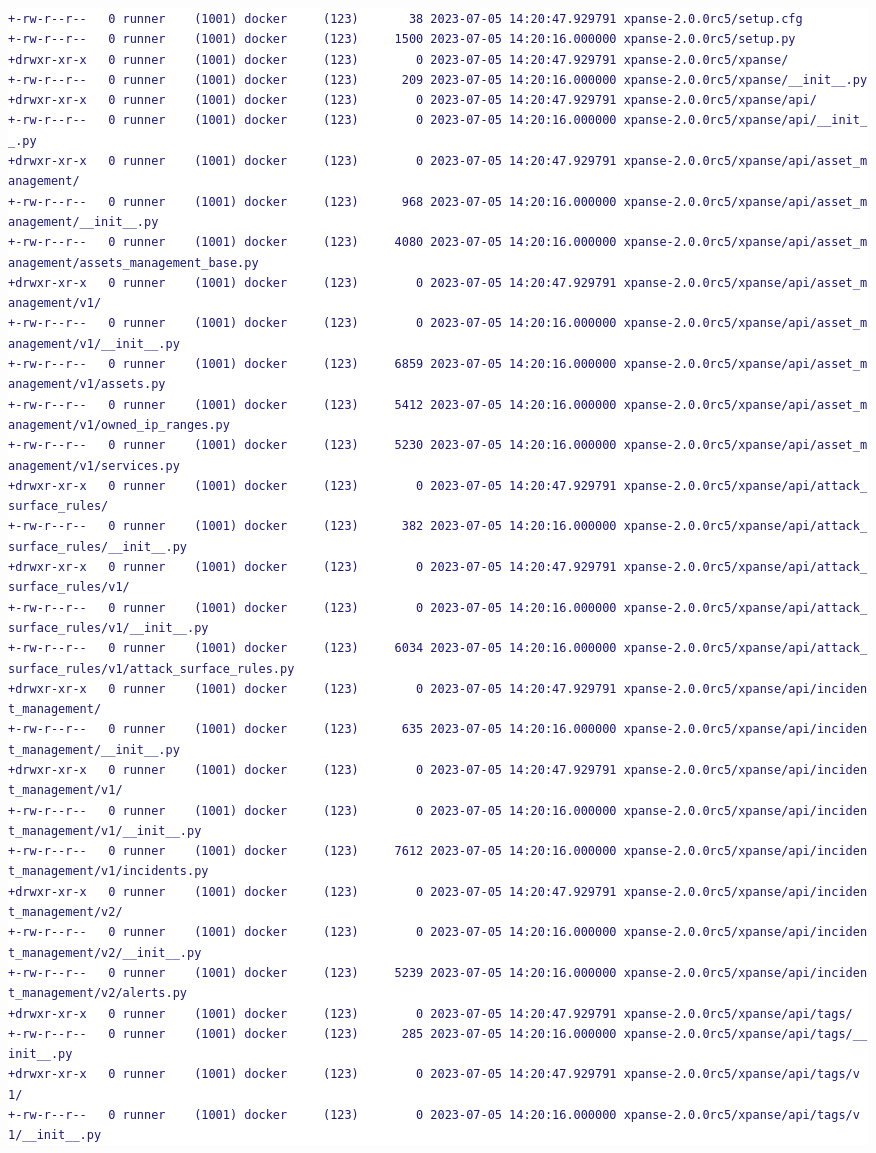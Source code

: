 ```diff
+-rw-r--r--   0 runner    (1001) docker     (123)       38 2023-07-05 14:20:47.929791 xpanse-2.0.0rc5/setup.cfg
+-rw-r--r--   0 runner    (1001) docker     (123)     1500 2023-07-05 14:20:16.000000 xpanse-2.0.0rc5/setup.py
+drwxr-xr-x   0 runner    (1001) docker     (123)        0 2023-07-05 14:20:47.929791 xpanse-2.0.0rc5/xpanse/
+-rw-r--r--   0 runner    (1001) docker     (123)      209 2023-07-05 14:20:16.000000 xpanse-2.0.0rc5/xpanse/__init__.py
+drwxr-xr-x   0 runner    (1001) docker     (123)        0 2023-07-05 14:20:47.929791 xpanse-2.0.0rc5/xpanse/api/
+-rw-r--r--   0 runner    (1001) docker     (123)        0 2023-07-05 14:20:16.000000 xpanse-2.0.0rc5/xpanse/api/__init__.py
+drwxr-xr-x   0 runner    (1001) docker     (123)        0 2023-07-05 14:20:47.929791 xpanse-2.0.0rc5/xpanse/api/asset_management/
+-rw-r--r--   0 runner    (1001) docker     (123)      968 2023-07-05 14:20:16.000000 xpanse-2.0.0rc5/xpanse/api/asset_management/__init__.py
+-rw-r--r--   0 runner    (1001) docker     (123)     4080 2023-07-05 14:20:16.000000 xpanse-2.0.0rc5/xpanse/api/asset_management/assets_management_base.py
+drwxr-xr-x   0 runner    (1001) docker     (123)        0 2023-07-05 14:20:47.929791 xpanse-2.0.0rc5/xpanse/api/asset_management/v1/
+-rw-r--r--   0 runner    (1001) docker     (123)        0 2023-07-05 14:20:16.000000 xpanse-2.0.0rc5/xpanse/api/asset_management/v1/__init__.py
+-rw-r--r--   0 runner    (1001) docker     (123)     6859 2023-07-05 14:20:16.000000 xpanse-2.0.0rc5/xpanse/api/asset_management/v1/assets.py
+-rw-r--r--   0 runner    (1001) docker     (123)     5412 2023-07-05 14:20:16.000000 xpanse-2.0.0rc5/xpanse/api/asset_management/v1/owned_ip_ranges.py
+-rw-r--r--   0 runner    (1001) docker     (123)     5230 2023-07-05 14:20:16.000000 xpanse-2.0.0rc5/xpanse/api/asset_management/v1/services.py
+drwxr-xr-x   0 runner    (1001) docker     (123)        0 2023-07-05 14:20:47.929791 xpanse-2.0.0rc5/xpanse/api/attack_surface_rules/
+-rw-r--r--   0 runner    (1001) docker     (123)      382 2023-07-05 14:20:16.000000 xpanse-2.0.0rc5/xpanse/api/attack_surface_rules/__init__.py
+drwxr-xr-x   0 runner    (1001) docker     (123)        0 2023-07-05 14:20:47.929791 xpanse-2.0.0rc5/xpanse/api/attack_surface_rules/v1/
+-rw-r--r--   0 runner    (1001) docker     (123)        0 2023-07-05 14:20:16.000000 xpanse-2.0.0rc5/xpanse/api/attack_surface_rules/v1/__init__.py
+-rw-r--r--   0 runner    (1001) docker     (123)     6034 2023-07-05 14:20:16.000000 xpanse-2.0.0rc5/xpanse/api/attack_surface_rules/v1/attack_surface_rules.py
+drwxr-xr-x   0 runner    (1001) docker     (123)        0 2023-07-05 14:20:47.929791 xpanse-2.0.0rc5/xpanse/api/incident_management/
+-rw-r--r--   0 runner    (1001) docker     (123)      635 2023-07-05 14:20:16.000000 xpanse-2.0.0rc5/xpanse/api/incident_management/__init__.py
+drwxr-xr-x   0 runner    (1001) docker     (123)        0 2023-07-05 14:20:47.929791 xpanse-2.0.0rc5/xpanse/api/incident_management/v1/
+-rw-r--r--   0 runner    (1001) docker     (123)        0 2023-07-05 14:20:16.000000 xpanse-2.0.0rc5/xpanse/api/incident_management/v1/__init__.py
+-rw-r--r--   0 runner    (1001) docker     (123)     7612 2023-07-05 14:20:16.000000 xpanse-2.0.0rc5/xpanse/api/incident_management/v1/incidents.py
+drwxr-xr-x   0 runner    (1001) docker     (123)        0 2023-07-05 14:20:47.929791 xpanse-2.0.0rc5/xpanse/api/incident_management/v2/
+-rw-r--r--   0 runner    (1001) docker     (123)        0 2023-07-05 14:20:16.000000 xpanse-2.0.0rc5/xpanse/api/incident_management/v2/__init__.py
+-rw-r--r--   0 runner    (1001) docker     (123)     5239 2023-07-05 14:20:16.000000 xpanse-2.0.0rc5/xpanse/api/incident_management/v2/alerts.py
+drwxr-xr-x   0 runner    (1001) docker     (123)        0 2023-07-05 14:20:47.929791 xpanse-2.0.0rc5/xpanse/api/tags/
+-rw-r--r--   0 runner    (1001) docker     (123)      285 2023-07-05 14:20:16.000000 xpanse-2.0.0rc5/xpanse/api/tags/__init__.py
+drwxr-xr-x   0 runner    (1001) docker     (123)        0 2023-07-05 14:20:47.929791 xpanse-2.0.0rc5/xpanse/api/tags/v1/
+-rw-r--r--   0 runner    (1001) docker     (123)        0 2023-07-05 14:20:16.000000 xpanse-2.0.0rc5/xpanse/api/tags/v1/__init__.py
```